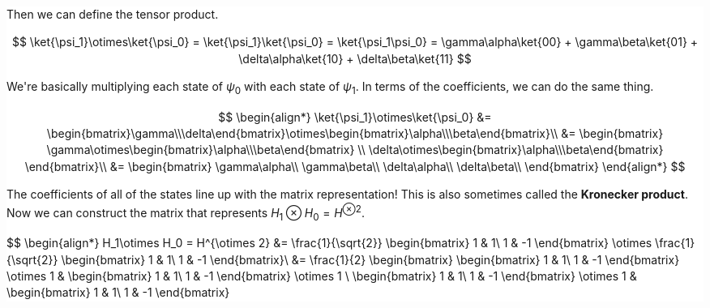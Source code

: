 Then we can define the tensor product.

$$
\ket{\psi_1}\otimes\ket{\psi_0} = \ket{\psi_1}\ket{\psi_0} = \ket{\psi_1\psi_0} = \gamma\alpha\ket{00} + \gamma\beta\ket{01} + \delta\alpha\ket{10} + \delta\beta\ket{11}
$$

We're basically multiplying each state of $\psi_0$ with each state of $\psi_1$. In terms of the coefficients, we can do the same thing.

$$
\begin{align*}
\ket{\psi_1}\otimes\ket{\psi_0} &= \begin{bmatrix}\gamma\\\delta\end{bmatrix}\otimes\begin{bmatrix}\alpha\\\beta\end{bmatrix}\\
&= \begin{bmatrix}
\gamma\otimes\begin{bmatrix}\alpha\\\beta\end{bmatrix} \\
\delta\otimes\begin{bmatrix}\alpha\\\beta\end{bmatrix}
\end{bmatrix}\\
&= \begin{bmatrix}
\gamma\alpha\\
\gamma\beta\\
\delta\alpha\\
\delta\beta\\
\end{bmatrix}
\end{align*}
$$

The coefficients of all of the states line up with the matrix representation! This is also sometimes called the **Kronecker product**. Now we can construct the matrix that represents $H_1\otimes H_0 = H^{\otimes 2}$.

$$
\begin{align*}
H_1\otimes H_0 = H^{\otimes 2} &= 
\frac{1}{\sqrt{2}}
\begin{bmatrix}
1 & 1\\
1 & -1
\end{bmatrix}
\otimes
\frac{1}{\sqrt{2}}
\begin{bmatrix}
1 & 1\\
1 & -1
\end{bmatrix}\\
&= \frac{1}{2}
\begin{bmatrix}
\begin{bmatrix}
1 & 1\\
1 & -1
\end{bmatrix}
\otimes 1 &
\begin{bmatrix}
1 & 1\\
1 & -1
\end{bmatrix}
\otimes 1 \\
\begin{bmatrix}
1 & 1\\
1 & -1
\end{bmatrix}
\otimes 1 &
\begin{bmatrix}
1 & 1\\
1 & -1
\end{bmatrix}